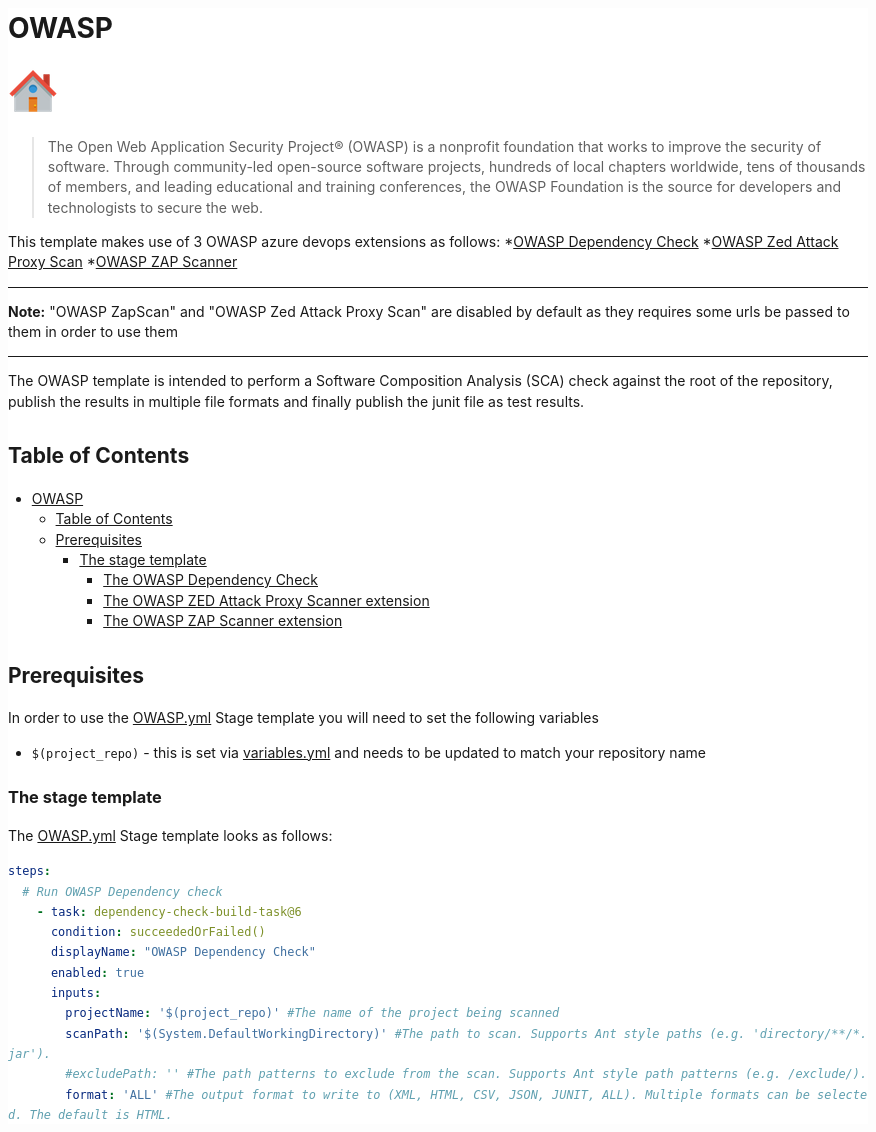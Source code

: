 
# OWASP #

[![Home][Home_Image]][Code Quality]

>The Open Web Application Security Project® (OWASP) is a nonprofit foundation that works to improve the security of software. Through community-led open-source software projects, hundreds of local chapters worldwide, tens of thousands of members, and leading educational and training conferences, the OWASP Foundation is the source for developers and technologists to secure the web.

This template makes use of 3 OWASP azure devops extensions as follows:
*[OWASP Dependency Check](https://marketplace.visualstudio.com/items?itemName=dependency-check.dependencycheck)
*[OWASP Zed Attack Proxy Scan](https://marketplace.visualstudio.com/items?itemName=kasunkodagoda.owasp-zap-scan)
*[OWASP ZAP Scanner](https://marketplace.visualstudio.com/items?itemName=CSE-DevOps.zap-scanner)

---
**Note:** "OWASP ZapScan" and "OWASP Zed Attack Proxy Scan" are disabled by default as they requires some urls be passed to them in order to use them

---

The OWASP template is intended to perform a Software Composition Analysis (SCA) check against the root of the repository, publish the results in multiple file formats and finally publish the junit file as test results.


## Table of Contents ##

- [OWASP](#owasp)
  - [Table of Contents](#table-of-contents)
  - [Prerequisites](#prerequisites)
    - [The stage template](#the-stage-template)
      - [The OWASP Dependency Check](#the-owasp-dependency-check)
      - [The OWASP ZED Attack Proxy Scanner extension](#the-owasp-zed-attack-proxy-scanner-extension)
      - [The OWASP ZAP Scanner extension](#the-owasp-zap-scanner-extension)

## Prerequisites ##

In order to use the [OWASP.yml] Stage template you will need to set the following variables

- `$(project_repo)` - this is set via [variables.yml] and needs to be updated to match your repository name

### The stage template ###

The [OWASP.yml] Stage template looks as follows:

```yaml
steps:
  # Run OWASP Dependency check
    - task: dependency-check-build-task@6
      condition: succeededOrFailed()
      displayName: "OWASP Dependency Check"
      enabled: true
      inputs:
        projectName: '$(project_repo)' #The name of the project being scanned
        scanPath: '$(System.DefaultWorkingDirectory)' #The path to scan. Supports Ant style paths (e.g. 'directory/**/*.jar').
        #excludePath: '' #The path patterns to exclude from the scan. Supports Ant style path patterns (e.g. /exclude/).
        format: 'ALL' #The output format to write to (XML, HTML, CSV, JSON, JUNIT, ALL). Multiple formats can be selected. The default is HTML.
```

[contributors-shield]: https://img.shields.io/github/contributors/othneildrew/Best-README-Template.svg?style=for-the-badge
[forks-shield]: https://img.shields.io/github/forks/othneildrew/Best-README-Template.svg?style=for-the-badge
[issues-shield]: https://img.shields.io/github/issues/othneildrew/Best-README-Template.svg?style=for-the-badge
[license-shield]: https://img.shields.io/github/license/othneildrew/Best-README-Template.svg?style=for-the-badge
[linkedin-shield]: https://img.shields.io/badge/-LinkedIn-black.svg?style=for-the-badge&logo=linkedin&colorB=555
[stars-shield]: https://img.shields.io/github/stars/othneildrew/Best-README-Template.svg?style=for-the-badge
[contributors-url]: https://github.com/othneildrew/Best-README-Template/graphs/contributors
[forks-url]: https://github.com/othneildrew/Best-README-Template/network/members
[issues-url]: https://github.com/othneildrew/Best-README-Template/issues
[license-url]: https://github.com/othneildrew/Best-README-Template/blob/master/LICENSE.md
[linkedin-url]: https://linkedin.com/in/othneildrew
[stars-url]: https://github.com/othneildrew/Best-README-Template/stargazers
[Home_Image]: ./repo_template-images/home.png
[logo-image]: ./repo_template-images/logo.png
[pipeline-screenshot]: ./repo_template-images/pipeline-screenshot.png
[product-screenshot]: ./repo_template-images/screenshot.png
[teams-icon]: ./repo_template-images/teams.png
[Blank Readme]: ./BLANK_README.md
[Code Quality]: ./docs/code_quality.md
[Bridgecrew_Checkov]: ./docs/code_quality/bridgecrew_checkov.md
[Checkmarx_KICS]: ./docs/code_quality/checkmarx_kics.md
[GitHub_Super_Linter]: ./docs/code_quality/github_super_linter.md
[Infracost]: ./docs/code_quality/Infracost.md
[License]: ./license.md
[Megalinter]: ./docs/code_quality/megalinter.md
[Mend_Bolt]: ./docs/code_quality/mend_bolt.md
[OWASP]: ./docs/code_quality/owasp.md
[Readme]: ./README.md
[Sonar_Cloud]: ./docs/code_quality/sonar_cloud.md
[Template_updater]: ./docs/code_quality/template_updater.md
[terraform_Compliance]: ./docs/code_quality/terraform_compliance.md
[Terrascan]: ./docs/code_quality/terrascan.md
[TFLint]: ./docs/code_quality/tflint.md
[TFSec]: ./docs/code_quality/tfsec.md
[Usage_Guide.md]: ./docs/usage_guide.md
[Checkmarx_KICS.yml]: /repo_template/build/pipelines/repo_template/build/pipelines/code_quality_templates/checkmarx_kics.yml
[Checkov.yml]: /repo_template/build/pipelines/repo_template/build/pipelines/code_quality_templates/checkov.yml
[Checkov_baseline_creator.yml]: /repo_template/build/pipelines/repo_template/build/pipelines/code_quality_templates/checkov_baseline_creator.yml
[GitHub_Super_Linter.yml]: /repo_template/build/pipelines/repo_template/build/pipelines/code_quality_templates/github_super_linter.yml
[Infracost.yml]: /repo_template/build/pipelines/repo_template/build/pipelines/code_quality_templates/Infracost.yml
[Mega_Linter.yml]: /repo_template/build/pipelines/repo_template/build/pipelines/code_quality_templates/mega_linter.yml
[OWASP.yml]: /repo_template/build/pipelines/repo_template/build/pipelines/code_quality_templates/owasp.yml
[TFComplianceCheck.yml]: /repo_template/build/pipelines/repo_template/build/pipelines/code_quality_templates/tfcompliancecheck.yml
[template_updater.yml]: /repo_template/build/pipelines/repo_template/build/pipelines/code_quality_templates/template_updater.yml
[Terrascan.yml]: /repo_template/build/pipelines/repo_template/build/pipelines/code_quality_templates/terrascan.yml
[TFLint.yml]: /repo_template/build/pipelines/repo_template/build/pipelines/code_quality_templates/tflint.yml
[TFSec.yml]: /repo_template/build/pipelines/repo_template/build/pipelines/code_quality_templates/tfsec.yml
[terraform_apply.yml]: /repo_template/build/pipelines/repo_template/build/pipelines/iac_templates/terraform_apply.yml
[terraform_plan.yml]: /repo_template/build/pipelines/repo_template/build/pipelines/iac_templates/terraform_plan.yml
[variables.yml]: /repo_template/build/pipelines/repo_template/build/pipelines/iac_templates/variables.yml
[infrastructure.yml]: /repo_template/build/pipelines/infrastructure.yml
[code_quality.yml]: /repo_template/build/pipelines/code_quality.yml